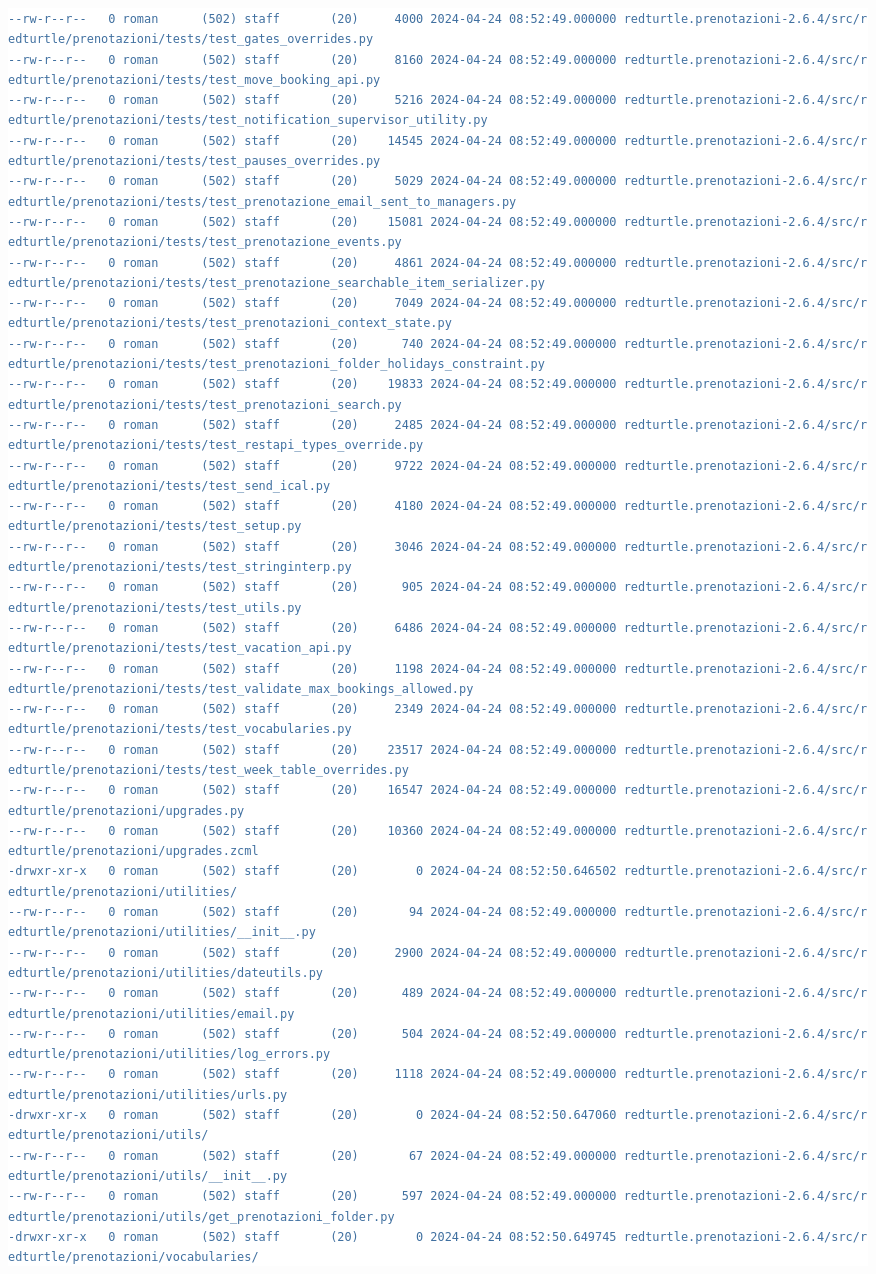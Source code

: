```diff
--rw-r--r--   0 roman      (502) staff       (20)     4000 2024-04-24 08:52:49.000000 redturtle.prenotazioni-2.6.4/src/redturtle/prenotazioni/tests/test_gates_overrides.py
--rw-r--r--   0 roman      (502) staff       (20)     8160 2024-04-24 08:52:49.000000 redturtle.prenotazioni-2.6.4/src/redturtle/prenotazioni/tests/test_move_booking_api.py
--rw-r--r--   0 roman      (502) staff       (20)     5216 2024-04-24 08:52:49.000000 redturtle.prenotazioni-2.6.4/src/redturtle/prenotazioni/tests/test_notification_supervisor_utility.py
--rw-r--r--   0 roman      (502) staff       (20)    14545 2024-04-24 08:52:49.000000 redturtle.prenotazioni-2.6.4/src/redturtle/prenotazioni/tests/test_pauses_overrides.py
--rw-r--r--   0 roman      (502) staff       (20)     5029 2024-04-24 08:52:49.000000 redturtle.prenotazioni-2.6.4/src/redturtle/prenotazioni/tests/test_prenotazione_email_sent_to_managers.py
--rw-r--r--   0 roman      (502) staff       (20)    15081 2024-04-24 08:52:49.000000 redturtle.prenotazioni-2.6.4/src/redturtle/prenotazioni/tests/test_prenotazione_events.py
--rw-r--r--   0 roman      (502) staff       (20)     4861 2024-04-24 08:52:49.000000 redturtle.prenotazioni-2.6.4/src/redturtle/prenotazioni/tests/test_prenotazione_searchable_item_serializer.py
--rw-r--r--   0 roman      (502) staff       (20)     7049 2024-04-24 08:52:49.000000 redturtle.prenotazioni-2.6.4/src/redturtle/prenotazioni/tests/test_prenotazioni_context_state.py
--rw-r--r--   0 roman      (502) staff       (20)      740 2024-04-24 08:52:49.000000 redturtle.prenotazioni-2.6.4/src/redturtle/prenotazioni/tests/test_prenotazioni_folder_holidays_constraint.py
--rw-r--r--   0 roman      (502) staff       (20)    19833 2024-04-24 08:52:49.000000 redturtle.prenotazioni-2.6.4/src/redturtle/prenotazioni/tests/test_prenotazioni_search.py
--rw-r--r--   0 roman      (502) staff       (20)     2485 2024-04-24 08:52:49.000000 redturtle.prenotazioni-2.6.4/src/redturtle/prenotazioni/tests/test_restapi_types_override.py
--rw-r--r--   0 roman      (502) staff       (20)     9722 2024-04-24 08:52:49.000000 redturtle.prenotazioni-2.6.4/src/redturtle/prenotazioni/tests/test_send_ical.py
--rw-r--r--   0 roman      (502) staff       (20)     4180 2024-04-24 08:52:49.000000 redturtle.prenotazioni-2.6.4/src/redturtle/prenotazioni/tests/test_setup.py
--rw-r--r--   0 roman      (502) staff       (20)     3046 2024-04-24 08:52:49.000000 redturtle.prenotazioni-2.6.4/src/redturtle/prenotazioni/tests/test_stringinterp.py
--rw-r--r--   0 roman      (502) staff       (20)      905 2024-04-24 08:52:49.000000 redturtle.prenotazioni-2.6.4/src/redturtle/prenotazioni/tests/test_utils.py
--rw-r--r--   0 roman      (502) staff       (20)     6486 2024-04-24 08:52:49.000000 redturtle.prenotazioni-2.6.4/src/redturtle/prenotazioni/tests/test_vacation_api.py
--rw-r--r--   0 roman      (502) staff       (20)     1198 2024-04-24 08:52:49.000000 redturtle.prenotazioni-2.6.4/src/redturtle/prenotazioni/tests/test_validate_max_bookings_allowed.py
--rw-r--r--   0 roman      (502) staff       (20)     2349 2024-04-24 08:52:49.000000 redturtle.prenotazioni-2.6.4/src/redturtle/prenotazioni/tests/test_vocabularies.py
--rw-r--r--   0 roman      (502) staff       (20)    23517 2024-04-24 08:52:49.000000 redturtle.prenotazioni-2.6.4/src/redturtle/prenotazioni/tests/test_week_table_overrides.py
--rw-r--r--   0 roman      (502) staff       (20)    16547 2024-04-24 08:52:49.000000 redturtle.prenotazioni-2.6.4/src/redturtle/prenotazioni/upgrades.py
--rw-r--r--   0 roman      (502) staff       (20)    10360 2024-04-24 08:52:49.000000 redturtle.prenotazioni-2.6.4/src/redturtle/prenotazioni/upgrades.zcml
-drwxr-xr-x   0 roman      (502) staff       (20)        0 2024-04-24 08:52:50.646502 redturtle.prenotazioni-2.6.4/src/redturtle/prenotazioni/utilities/
--rw-r--r--   0 roman      (502) staff       (20)       94 2024-04-24 08:52:49.000000 redturtle.prenotazioni-2.6.4/src/redturtle/prenotazioni/utilities/__init__.py
--rw-r--r--   0 roman      (502) staff       (20)     2900 2024-04-24 08:52:49.000000 redturtle.prenotazioni-2.6.4/src/redturtle/prenotazioni/utilities/dateutils.py
--rw-r--r--   0 roman      (502) staff       (20)      489 2024-04-24 08:52:49.000000 redturtle.prenotazioni-2.6.4/src/redturtle/prenotazioni/utilities/email.py
--rw-r--r--   0 roman      (502) staff       (20)      504 2024-04-24 08:52:49.000000 redturtle.prenotazioni-2.6.4/src/redturtle/prenotazioni/utilities/log_errors.py
--rw-r--r--   0 roman      (502) staff       (20)     1118 2024-04-24 08:52:49.000000 redturtle.prenotazioni-2.6.4/src/redturtle/prenotazioni/utilities/urls.py
-drwxr-xr-x   0 roman      (502) staff       (20)        0 2024-04-24 08:52:50.647060 redturtle.prenotazioni-2.6.4/src/redturtle/prenotazioni/utils/
--rw-r--r--   0 roman      (502) staff       (20)       67 2024-04-24 08:52:49.000000 redturtle.prenotazioni-2.6.4/src/redturtle/prenotazioni/utils/__init__.py
--rw-r--r--   0 roman      (502) staff       (20)      597 2024-04-24 08:52:49.000000 redturtle.prenotazioni-2.6.4/src/redturtle/prenotazioni/utils/get_prenotazioni_folder.py
-drwxr-xr-x   0 roman      (502) staff       (20)        0 2024-04-24 08:52:50.649745 redturtle.prenotazioni-2.6.4/src/redturtle/prenotazioni/vocabularies/
```